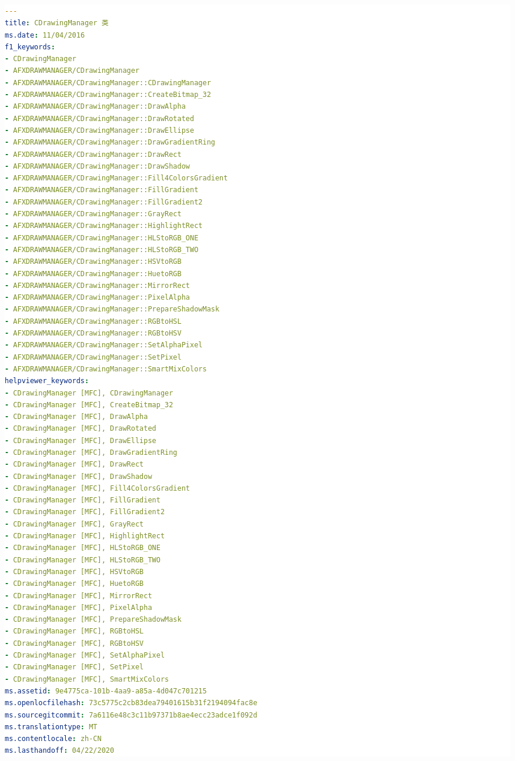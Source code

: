 ```yaml
---
title: CDrawingManager 类
ms.date: 11/04/2016
f1_keywords:
- CDrawingManager
- AFXDRAWMANAGER/CDrawingManager
- AFXDRAWMANAGER/CDrawingManager::CDrawingManager
- AFXDRAWMANAGER/CDrawingManager::CreateBitmap_32
- AFXDRAWMANAGER/CDrawingManager::DrawAlpha
- AFXDRAWMANAGER/CDrawingManager::DrawRotated
- AFXDRAWMANAGER/CDrawingManager::DrawEllipse
- AFXDRAWMANAGER/CDrawingManager::DrawGradientRing
- AFXDRAWMANAGER/CDrawingManager::DrawRect
- AFXDRAWMANAGER/CDrawingManager::DrawShadow
- AFXDRAWMANAGER/CDrawingManager::Fill4ColorsGradient
- AFXDRAWMANAGER/CDrawingManager::FillGradient
- AFXDRAWMANAGER/CDrawingManager::FillGradient2
- AFXDRAWMANAGER/CDrawingManager::GrayRect
- AFXDRAWMANAGER/CDrawingManager::HighlightRect
- AFXDRAWMANAGER/CDrawingManager::HLStoRGB_ONE
- AFXDRAWMANAGER/CDrawingManager::HLStoRGB_TWO
- AFXDRAWMANAGER/CDrawingManager::HSVtoRGB
- AFXDRAWMANAGER/CDrawingManager::HuetoRGB
- AFXDRAWMANAGER/CDrawingManager::MirrorRect
- AFXDRAWMANAGER/CDrawingManager::PixelAlpha
- AFXDRAWMANAGER/CDrawingManager::PrepareShadowMask
- AFXDRAWMANAGER/CDrawingManager::RGBtoHSL
- AFXDRAWMANAGER/CDrawingManager::RGBtoHSV
- AFXDRAWMANAGER/CDrawingManager::SetAlphaPixel
- AFXDRAWMANAGER/CDrawingManager::SetPixel
- AFXDRAWMANAGER/CDrawingManager::SmartMixColors
helpviewer_keywords:
- CDrawingManager [MFC], CDrawingManager
- CDrawingManager [MFC], CreateBitmap_32
- CDrawingManager [MFC], DrawAlpha
- CDrawingManager [MFC], DrawRotated
- CDrawingManager [MFC], DrawEllipse
- CDrawingManager [MFC], DrawGradientRing
- CDrawingManager [MFC], DrawRect
- CDrawingManager [MFC], DrawShadow
- CDrawingManager [MFC], Fill4ColorsGradient
- CDrawingManager [MFC], FillGradient
- CDrawingManager [MFC], FillGradient2
- CDrawingManager [MFC], GrayRect
- CDrawingManager [MFC], HighlightRect
- CDrawingManager [MFC], HLStoRGB_ONE
- CDrawingManager [MFC], HLStoRGB_TWO
- CDrawingManager [MFC], HSVtoRGB
- CDrawingManager [MFC], HuetoRGB
- CDrawingManager [MFC], MirrorRect
- CDrawingManager [MFC], PixelAlpha
- CDrawingManager [MFC], PrepareShadowMask
- CDrawingManager [MFC], RGBtoHSL
- CDrawingManager [MFC], RGBtoHSV
- CDrawingManager [MFC], SetAlphaPixel
- CDrawingManager [MFC], SetPixel
- CDrawingManager [MFC], SmartMixColors
ms.assetid: 9e4775ca-101b-4aa9-a85a-4d047c701215
ms.openlocfilehash: 73c5775c2cb83dea79401615b31f2194094fac8e
ms.sourcegitcommit: 7a6116e48c3c11b97371b8ae4ecc23adce1f092d
ms.translationtype: MT
ms.contentlocale: zh-CN
ms.lasthandoff: 04/22/2020
```
